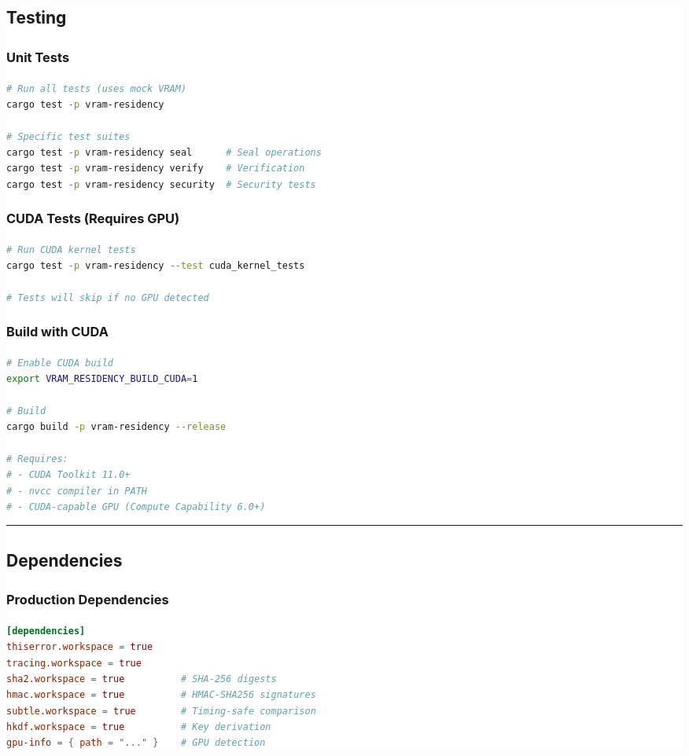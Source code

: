 ## Testing

### Unit Tests

```bash
# Run all tests (uses mock VRAM)
cargo test -p vram-residency

# Specific test suites
cargo test -p vram-residency seal      # Seal operations
cargo test -p vram-residency verify    # Verification
cargo test -p vram-residency security  # Security tests
```

### CUDA Tests (Requires GPU)

```bash
# Run CUDA kernel tests
cargo test -p vram-residency --test cuda_kernel_tests

# Tests will skip if no GPU detected
```

### Build with CUDA

```bash
# Enable CUDA build
export VRAM_RESIDENCY_BUILD_CUDA=1

# Build
cargo build -p vram-residency --release

# Requires:
# - CUDA Toolkit 11.0+
# - nvcc compiler in PATH
# - CUDA-capable GPU (Compute Capability 6.0+)
```

---

## Dependencies

### Production Dependencies

```toml
[dependencies]
thiserror.workspace = true
tracing.workspace = true
sha2.workspace = true          # SHA-256 digests
hmac.workspace = true          # HMAC-SHA256 signatures
subtle.workspace = true        # Timing-safe comparison
hkdf.workspace = true          # Key derivation
gpu-info = { path = "..." }    # GPU detection
```
